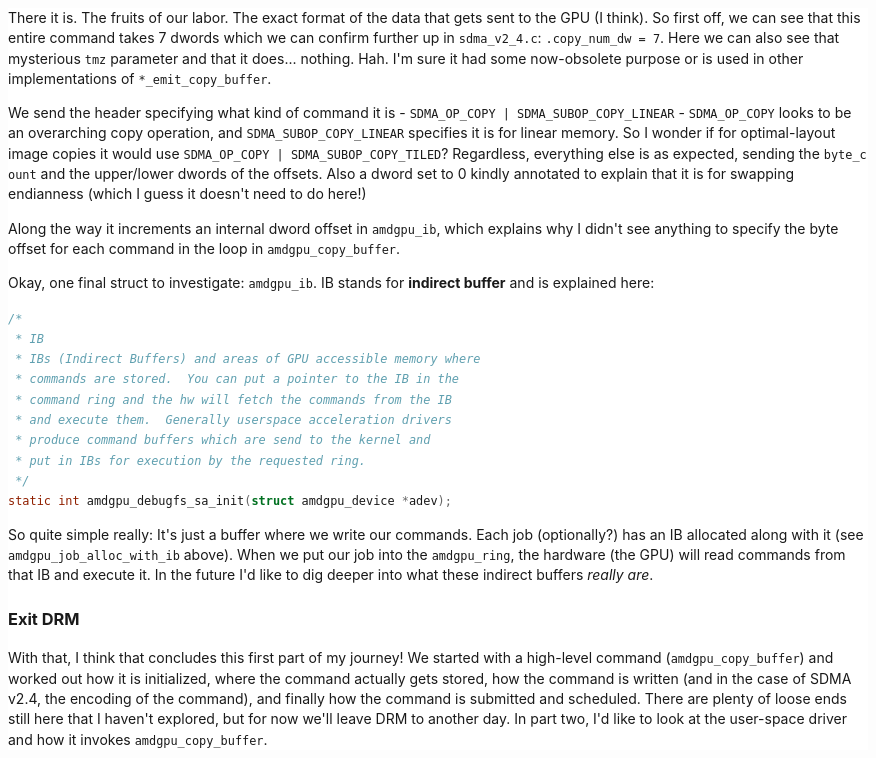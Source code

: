 There it is. The fruits of our labor. The exact format of the data that gets sent to the GPU (I think). So first off, we can see that this entire command takes 7 dwords which we can confirm further up in `sdma_v2_4.c`: `.copy_num_dw = 7`. Here we can also see that mysterious `tmz` parameter and that it does... nothing. Hah. I'm sure it had some now-obsolete purpose or is used in other implementations of `*_emit_copy_buffer`.

We send the header specifying what kind of command it is - `SDMA_OP_COPY | SDMA_SUBOP_COPY_LINEAR` - `SDMA_OP_COPY` looks to be an overarching copy operation, and `SDMA_SUBOP_COPY_LINEAR` specifies it is for linear memory. So I wonder if for optimal-layout image copies it would use `SDMA_OP_COPY | SDMA_SUBOP_COPY_TILED`? Regardless, everything else is as expected, sending the `byte_count` and the upper/lower dwords of the offsets. Also a dword set to 0 kindly annotated to explain that it is for swapping endianness (which I guess it doesn't need to do here!)

Along the way it increments an internal dword offset in `amdgpu_ib`, which explains why I didn't see anything to specify the byte offset for each command in the loop in `amdgpu_copy_buffer`.

Okay, one final struct to investigate: `amdgpu_ib`. IB stands for **indirect buffer** and is explained here:

```c
/*
 * IB
 * IBs (Indirect Buffers) and areas of GPU accessible memory where
 * commands are stored.  You can put a pointer to the IB in the
 * command ring and the hw will fetch the commands from the IB
 * and execute them.  Generally userspace acceleration drivers
 * produce command buffers which are send to the kernel and
 * put in IBs for execution by the requested ring.
 */
static int amdgpu_debugfs_sa_init(struct amdgpu_device *adev);
```

So quite simple really: It's just a buffer where we write our commands. Each job (optionally?) has an IB allocated along with it (see `amdgpu_job_alloc_with_ib` above). When we put our job into the `amdgpu_ring`, the hardware (the GPU) will read commands from that IB and execute it. In the future I'd like to dig deeper into what these indirect buffers *really are*.

### Exit DRM

With that, I think that concludes this first part of my journey! We started with a high-level command (`amdgpu_copy_buffer`) and worked out how it is initialized, where the command actually gets stored, how the command is written (and in the case of SDMA v2.4, the encoding of the command), and finally how the command is submitted and scheduled. There are plenty of loose ends still here that I haven't explored, but for now we'll leave DRM to another day. In part two, I'd like to look at the user-space driver and how it invokes `amdgpu_copy_buffer`.
